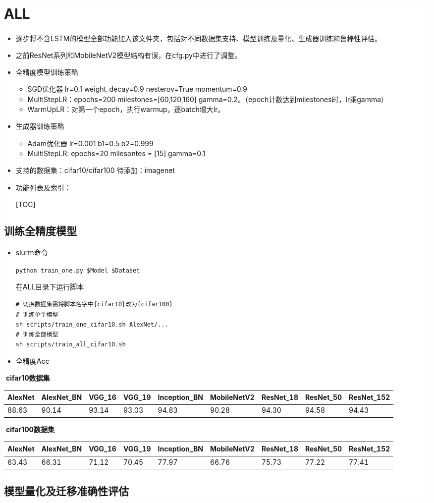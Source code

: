 # ALL

+ 逐步将不含LSTM的模型全部功能加入该文件夹，包括对不同数据集支持、模型训练及量化、生成器训练和鲁棒性评估。

+ 之前ResNet系列和MobileNetV2模型结构有误，在cfg.py中进行了调整。

+ 全精度模型训练策略

  + SGD优化器 lr=0.1 weight_decay=0.9 nesterov=True momentum=0.9
  + MultiStepLR：epochs=200 milestones=[60,120,160] gamma=0.2。（epoch计数达到milestones时，lr乘gamma）
  + WarmUpLR：对第一个epoch，执行warmup，逐batch增大lr。

+ 生成器训练策略

  + Adam优化器 lr=0.001 b1=0.5 b2=0.999
  + MultiStepLR: epochs=20 milesontes = [15] gamma=0.1

+ 支持的数据集：cifar10/cifar100    待添加：imagenet

+ 功能列表及索引：

  [TOC]

## 训练全精度模型

+ slurm命令

  ```shell
  python train_one.py $Model $Dataset
  ```

  在ALL目录下运行脚本

  ```shell
  # 切换数据集需将脚本名字中{cifar10}改为{cifar100}
  # 训练单个模型
  sh scripts/train_one_cifar10.sh AlexNet/...
  # 训练全部模型
  sh scripts/train_all_cifar10.sh
  ```

+ 全精度Acc

​	**cifar10数据集**

| AlexNet | AlexNet_BN | VGG_16 | VGG_19 | Inception_BN | MobileNetV2 | ResNet_18 | ResNet_50 | ResNet_152 |
| ------- | ---------- | ------ | ------ | ------------ | ----------- | --------- | --------- | ---------- |
| 88.63   | 90.14      | 93.14  | 93.03  | 94.83        | 90.28       | 94.30     | 94.58     | 94.43      |

​	**cifar100数据集**

| AlexNet | AlexNet_BN | VGG_16 | VGG_19 | Inception_BN | MobileNetV2 | ResNet_18 | ResNet_50 | ResNet_152 |
| ------- | ---------- | ------ | ------ | ------------ | ----------- | --------- | --------- | ---------- |
| 63.43   | 66.31      | 71.12  | 70.45  | 77.97        | 66.76       | 75.73     | 77.22     | 77.41      |



## 模型量化及迁移准确性评估
